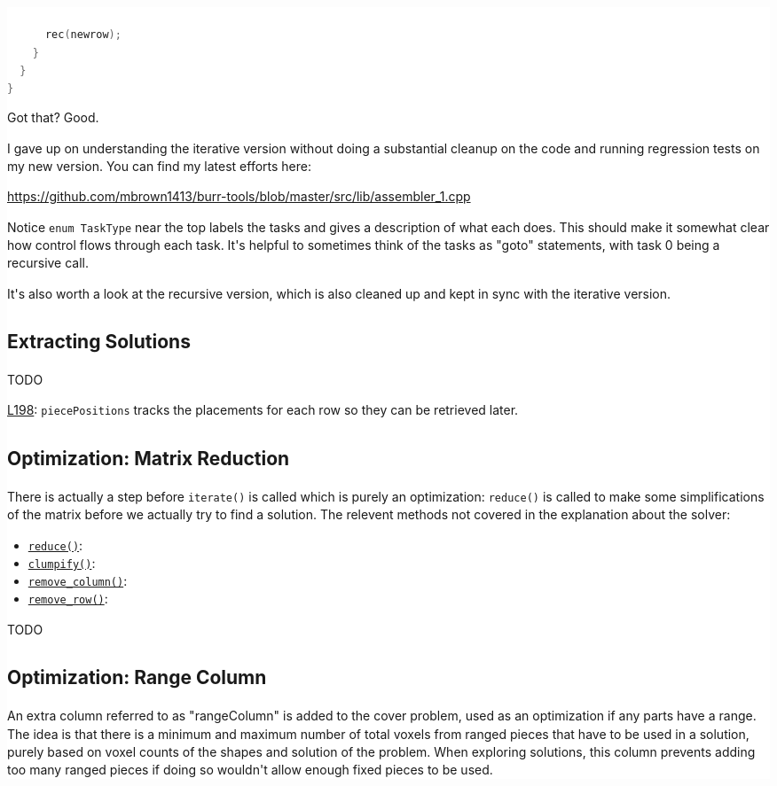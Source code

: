 ```cpp

      rec(newrow);
    }
  }
}
```

Got that? Good.

I gave up on understanding the iterative version without doing a substantial
cleanup on the code and running regression tests on my new version. You can
find my latest efforts here:

  https://github.com/mbrown1413/burr-tools/blob/master/src/lib/assembler_1.cpp

Notice `enum TaskType` near the top labels the tasks and gives a description of
what each does. This should make it somewhat clear how control flows through
each task. It's helpful to sometimes think of the tasks as "goto" statements,
with task 0 being a recursive call.

It's also worth a look at the recursive version, which is also cleaned up and
kept in sync with the iterative version.


## Extracting Solutions

TODO

[L198](burr-tools/src/lib/assembler_1.cpp#L198): `piecePositions` tracks the
placements for each row so they can be retrieved later.


## Optimization: Matrix Reduction

There is actually a step before `iterate()` is called which is purely an
optimization: `reduce()` is called to make some simplifications of the matrix
before we actually try to find a solution. The relevent methods not covered in
the explanation about the solver:

* [`reduce()`](burr-tools/src/lib/assembler_1.cpp#L859): 
* [`clumpify()`](burr-tools/src/lib/assembler_1.cpp#L766): 
* [`remove_column()`](burr-tools/src/lib/assembler_1.cpp#L750): 
* [`remove_row()`](burr-tools/src/lib/assembler_1.cpp#L842): 

TODO


## Optimization: Range Column

An extra column referred to as "rangeColumn" is added to the cover problem,
used as an optimization if any parts have a range. The idea is that there is a
minimum and maximum number of total voxels from ranged pieces that have to be
used in a solution, purely based on voxel counts of the shapes and solution of
the problem. When exploring solutions, this column prevents adding too many
ranged pieces if doing so wouldn't allow enough fixed pieces to be used.
